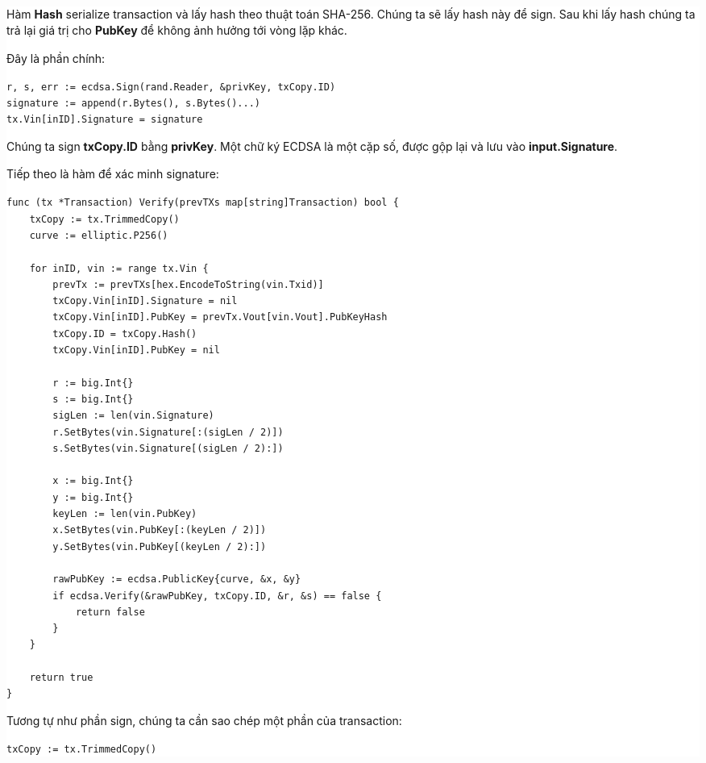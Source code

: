 Hàm **Hash** serialize transaction và lấy hash theo thuật toán SHA-256. Chúng ta sẽ lấy hash này để sign. Sau khi lấy hash chúng ta trả lại giá trị cho **PubKey** để không ảnh hưởng tới vòng lặp khác.

Đây là phần chính:

```
r, s, err := ecdsa.Sign(rand.Reader, &privKey, txCopy.ID)
signature := append(r.Bytes(), s.Bytes()...)
tx.Vin[inID].Signature = signature

```
Chúng ta sign **txCopy.ID** bằng **privKey**. Một chữ ký ECDSA là một cặp số, được gộp lại và lưu vào   **input.Signature**.

Tiếp theo là hàm để xác minh signature:

```
func (tx *Transaction) Verify(prevTXs map[string]Transaction) bool {
	txCopy := tx.TrimmedCopy()
	curve := elliptic.P256()

	for inID, vin := range tx.Vin {
		prevTx := prevTXs[hex.EncodeToString(vin.Txid)]
		txCopy.Vin[inID].Signature = nil
		txCopy.Vin[inID].PubKey = prevTx.Vout[vin.Vout].PubKeyHash
		txCopy.ID = txCopy.Hash()
		txCopy.Vin[inID].PubKey = nil

		r := big.Int{}
		s := big.Int{}
		sigLen := len(vin.Signature)
		r.SetBytes(vin.Signature[:(sigLen / 2)])
		s.SetBytes(vin.Signature[(sigLen / 2):])

		x := big.Int{}
		y := big.Int{}
		keyLen := len(vin.PubKey)
		x.SetBytes(vin.PubKey[:(keyLen / 2)])
		y.SetBytes(vin.PubKey[(keyLen / 2):])

		rawPubKey := ecdsa.PublicKey{curve, &x, &y}
		if ecdsa.Verify(&rawPubKey, txCopy.ID, &r, &s) == false {
			return false
		}
	}

	return true
}
```

Tương tự như phần sign, chúng ta cần sao chép một phần của transaction:

```
txCopy := tx.TrimmedCopy()
```
